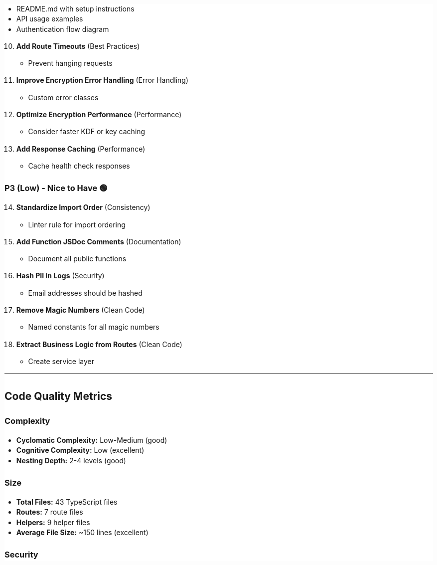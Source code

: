    - README.md with setup instructions
   - API usage examples
   - Authentication flow diagram

10. **Add Route Timeouts** (Best Practices)

    - Prevent hanging requests

11. **Improve Encryption Error Handling** (Error Handling)

    - Custom error classes

12. **Optimize Encryption Performance** (Performance)

    - Consider faster KDF or key caching

13. **Add Response Caching** (Performance)
    - Cache health check responses

### P3 (Low) - Nice to Have 🟢

14. **Standardize Import Order** (Consistency)

    - Linter rule for import ordering

15. **Add Function JSDoc Comments** (Documentation)

    - Document all public functions

16. **Hash PII in Logs** (Security)

    - Email addresses should be hashed

17. **Remove Magic Numbers** (Clean Code)

    - Named constants for all magic numbers

18. **Extract Business Logic from Routes** (Clean Code)
    - Create service layer

---

## Code Quality Metrics

### Complexity

- **Cyclomatic Complexity:** Low-Medium (good)
- **Cognitive Complexity:** Low (excellent)
- **Nesting Depth:** 2-4 levels (good)

### Size

- **Total Files:** 43 TypeScript files
- **Routes:** 7 route files
- **Helpers:** 9 helper files
- **Average File Size:** ~150 lines (excellent)

### Security
